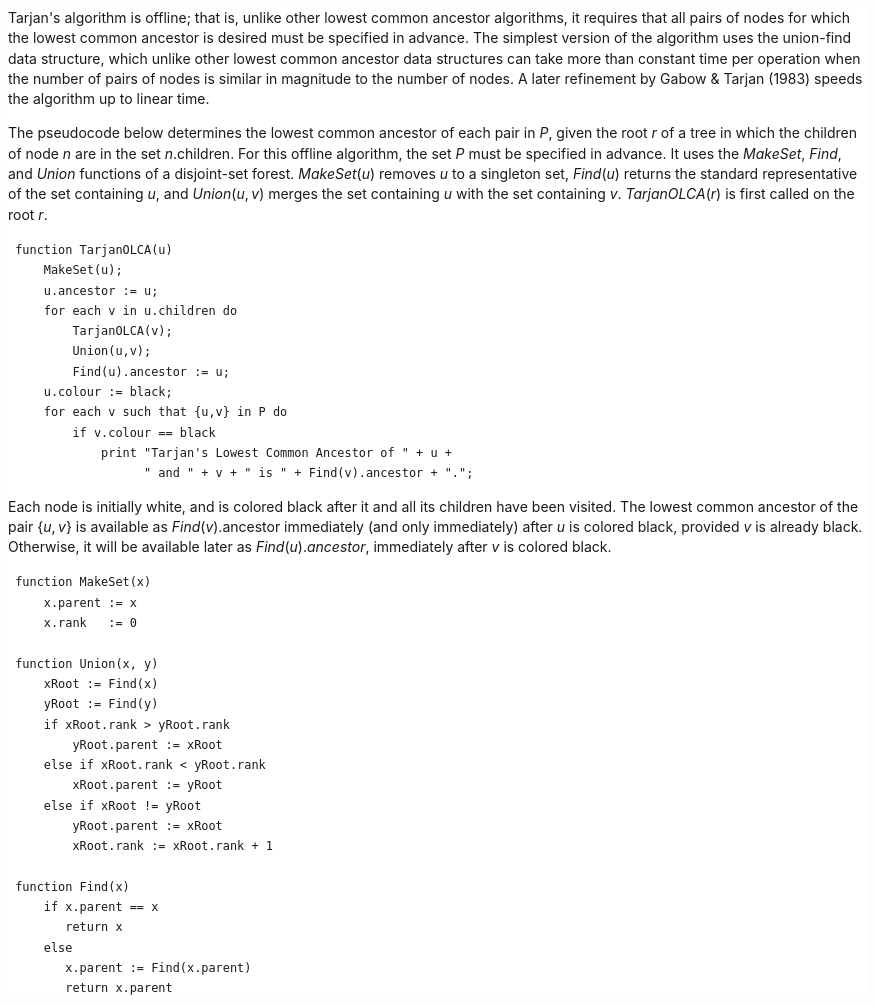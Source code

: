 Tarjan's algorithm is offline; that is, unlike other lowest common ancestor algorithms, it requires that all pairs of nodes for which the lowest common ancestor is desired must be specified in advance. The simplest version of the algorithm uses the union-find data structure, which unlike other lowest common ancestor data structures can take more than constant time per operation when the number of pairs of nodes is similar in magnitude to the number of nodes. A later refinement by Gabow & Tarjan (1983) speeds the algorithm up to linear time.

The pseudocode below determines the lowest common ancestor of each pair in _P_, given the root _r_ of a tree in which the children of node _n_ are in the set _n_.children. For this offline algorithm, the set _P_ must be specified in advance. It uses the _MakeSet_, _Find_, and _Union_ functions of a disjoint-set forest. _MakeSet_(_u_) removes _u_ to a singleton set, _Find_(_u_) returns the standard representative of the set containing _u_, and _Union_(_u_, _v_) merges the set containing _u_ with the set containing _v_. _TarjanOLCA_(_r_) is first called on the root _r_.

     function TarjanOLCA(u)
         MakeSet(u);
         u.ancestor := u;
         for each v in u.children do
             TarjanOLCA(v);
             Union(u,v);
             Find(u).ancestor := u;
         u.colour := black;
         for each v such that {u,v} in P do
             if v.colour == black
                 print "Tarjan's Lowest Common Ancestor of " + u +
                       " and " + v + " is " + Find(v).ancestor + ".";

Each node is initially white, and is colored black after it and all its children have been visited. The lowest common ancestor of the pair {_u_, _v_} is available as _Find_(_v_).ancestor immediately (and only immediately) after _u_ is colored black, provided _v_ is already black. Otherwise, it will be available later as _Find_(_u_)._ancestor_, immediately after _v_ is colored black.

     function MakeSet(x)
         x.parent := x
         x.rank   := 0
     
     function Union(x, y)
         xRoot := Find(x)
         yRoot := Find(y)
         if xRoot.rank > yRoot.rank
             yRoot.parent := xRoot
         else if xRoot.rank < yRoot.rank
             xRoot.parent := yRoot
         else if xRoot != yRoot
             yRoot.parent := xRoot
             xRoot.rank := xRoot.rank + 1
      
     function Find(x)
         if x.parent == x
            return x
         else
            x.parent := Find(x.parent)
            return x.parent

